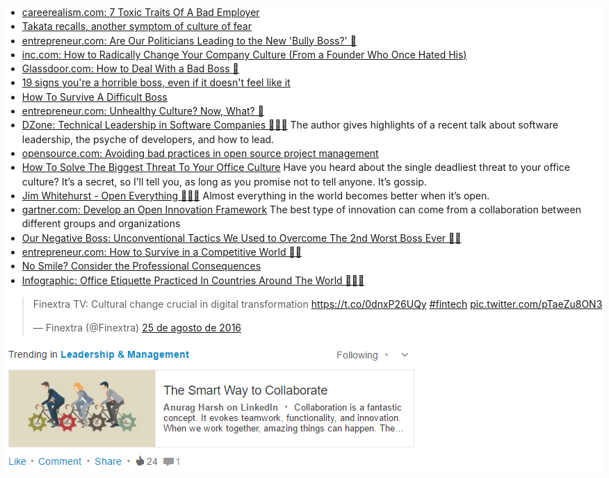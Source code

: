 - [careerealism.com: 7 Toxic Traits Of A Bad Employer](https://www.linkedin.com/pulse/7-toxic-traits-bad-employer-j-t-o-donnell)
- [Takata recalls, another symptom of culture of fear](https://www.linkedin.com/pulse/takata-recalls-another-symptom-culture-fear-l-david-marquet)
- [entrepreneur.com: Are Our Politicians Leading to the New 'Bully Boss?' 🌟](https://www.entrepreneur.com/article/276026)
- [inc.com: How to Radically Change Your Company Culture (From a Founder Who Once Hated His)](http://www.inc.com/jeff-haden/how-to-radically-change-your-company-culture-from-a-founder-who-once-hated-his.html)
- [Glassdoor.com: How to Deal With a Bad Boss 🌟](https://www.glassdoor.com/blog/manage-bad-boss/)
- [19 signs you're a horrible boss, even if it doesn't feel like it](http://www.businessinsider.com/signs-youre-a-horrible-boss-even-if-it-doesnt-feel-like-it-2016-8)
- [How To Survive A Difficult Boss](https://www.linkedin.com/pulse/how-survive-difficult-boss-dr-travis-bradberry)
- [entrepreneur.com: Unhealthy Culture? Now, What? 🌟](https://www.entrepreneur.com/article/253872)
- [DZone: Technical Leadership in Software Companies 🌟🌟🌟](https://dzone.com/articles/technical-leadership-in-software-companies) The author gives highlights of a recent talk about software leadership, the psyche of developers, and how to lead.
- [opensource.com: Avoiding bad practices in open source project management](https://opensource.com/business/16/6/bad-practice-foss-projects-management)
- [How To Solve The Biggest Threat To Your Office Culture](http://www.content-loop.com/how-to-solve-the-biggest-threat-to-your-office-culture) Have you heard about the single deadliest threat to your office culture? It’s a secret, so I’ll tell you, as long as you promise not to tell anyone. It’s gossip.
- [Jim Whitehurst - Open Everything 🌟🌟🌟](http://www.huffingtonpost.com/entry/jim-whitehurst-open-everything_us_57b64af5e4b07d22cc37464f) Almost everything in the world becomes better when it’s open.
- [gartner.com: Develop an Open Innovation Framework](http://www.gartner.com/smarterwithgartner/develop-an-open-innovation-framework/) The best type of innovation can come from a collaboration between different groups and organizations
- [Our Negative Boss: Unconventional Tactics We Used to Overcome The 2nd Worst Boss Ever 🌟🌟](https://www.linkedin.com/pulse/our-negative-boss-unconventional-tactics-we-used-2nd-worst-mccracken)
- [entrepreneur.com: How to Survive in a Competitive World 🌟🌟](https://www.entrepreneur.com/article/232653)
- [No Smile? Consider the Professional Consequences](https://www.linkedin.com/pulse/20121019133348-7668018-no-smile-executives-should-consider-the-consequences)
- [Infographic: Office Etiquette Practiced In Countries Around The World 🌟🌟🌟](http://designtaxi.com/news/385171/Infographic-Office-Etiquette-Practiced-In-Countries-Around-The-World/)

<blockquote class="twitter-tweet tw-align-center" data-lang="es"><p lang="fr" dir="ltr">Finextra TV: Cultural change crucial in digital transformation <a href="https://t.co/0dnxP26UQy">https://t.co/0dnxP26UQy</a> <a href="https://twitter.com/hashtag/fintech?src=hash">#fintech</a> <a href="https://t.co/pTaeZu8ON3">pic.twitter.com/pTaeZu8ON3</a></p>&mdash; Finextra (@Finextra) <a href="https://twitter.com/Finextra/status/768751313748369408">25 de agosto de 2016</a></blockquote>
<script async src="//platform.twitter.com/widgets.js" charset="utf-8"></script>

[![linkedin_the_smart_way_to_collaborate](images/linkedin_the_smart_way_to_collaborate.png)](https://www.linkedin.com/pulse/smart-way-collaborate-anurag-harsh)
